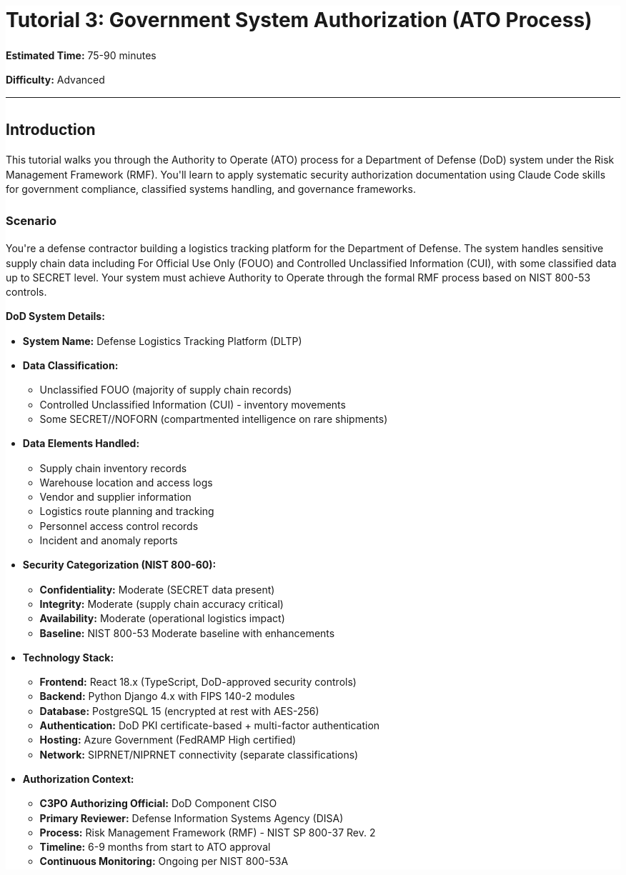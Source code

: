 # Tutorial 3: Government System Authorization (ATO Process)

**Estimated Time:** 75-90 minutes

**Difficulty:** Advanced

---

## Introduction

This tutorial walks you through the Authority to Operate (ATO) process for a Department of Defense (DoD) system under the Risk Management Framework (RMF). You'll learn to apply systematic security authorization documentation using Claude Code skills for government compliance, classified systems handling, and governance frameworks.

### Scenario

You're a defense contractor building a logistics tracking platform for the Department of Defense. The system handles sensitive supply chain data including For Official Use Only (FOUO) and Controlled Unclassified Information (CUI), with some classified data up to SECRET level. Your system must achieve Authority to Operate through the formal RMF process based on NIST 800-53 controls.

**DoD System Details:**

- **System Name:** Defense Logistics Tracking Platform (DLTP)
- **Data Classification:**
  - Unclassified FOUO (majority of supply chain records)
  - Controlled Unclassified Information (CUI) - inventory movements
  - Some SECRET//NOFORN (compartmented intelligence on rare shipments)

- **Data Elements Handled:**
  - Supply chain inventory records
  - Warehouse location and access logs
  - Vendor and supplier information
  - Logistics route planning and tracking
  - Personnel access control records
  - Incident and anomaly reports

- **Security Categorization (NIST 800-60):**
  - **Confidentiality:** Moderate (SECRET data present)
  - **Integrity:** Moderate (supply chain accuracy critical)
  - **Availability:** Moderate (operational logistics impact)
  - **Baseline:** NIST 800-53 Moderate baseline with enhancements

- **Technology Stack:**
  - **Frontend:** React 18.x (TypeScript, DoD-approved security controls)
  - **Backend:** Python Django 4.x with FIPS 140-2 modules
  - **Database:** PostgreSQL 15 (encrypted at rest with AES-256)
  - **Authentication:** DoD PKI certificate-based + multi-factor authentication
  - **Hosting:** Azure Government (FedRAMP High certified)
  - **Network:** SIPRNET/NIPRNET connectivity (separate classifications)

- **Authorization Context:**
  - **C3PO Authorizing Official:** DoD Component CISO
  - **Primary Reviewer:** Defense Information Systems Agency (DISA)
  - **Process:** Risk Management Framework (RMF) - NIST SP 800-37 Rev. 2
  - **Timeline:** 6-9 months from start to ATO approval
  - **Continuous Monitoring:** Ongoing per NIST 800-53A
